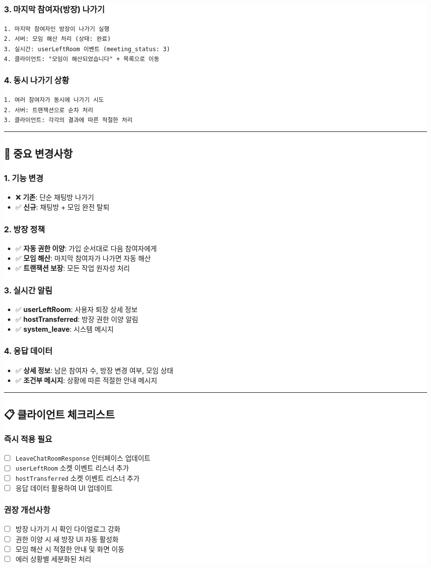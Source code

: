 ### 3. **마지막 참여자(방장) 나가기**
```
1. 마지막 참여자인 방장이 나가기 실행
2. 서버: 모임 해산 처리 (상태: 완료)
3. 실시간: userLeftRoom 이벤트 (meeting_status: 3)
4. 클라이언트: "모임이 해산되었습니다" + 목록으로 이동
```

### 4. **동시 나가기 상황**
```
1. 여러 참여자가 동시에 나가기 시도
2. 서버: 트랜잭션으로 순차 처리
3. 클라이언트: 각각의 결과에 따른 적절한 처리
```

---

## 🚨 **중요 변경사항**

### **1. 기능 변경**
- ❌ **기존**: 단순 채팅방 나가기
- ✅ **신규**: 채팅방 + 모임 완전 탈퇴

### **2. 방장 정책**
- ✅ **자동 권한 이양**: 가입 순서대로 다음 참여자에게
- ✅ **모임 해산**: 마지막 참여자가 나가면 자동 해산
- ✅ **트랜잭션 보장**: 모든 작업 원자성 처리

### **3. 실시간 알림**
- ✅ **userLeftRoom**: 사용자 퇴장 상세 정보
- ✅ **hostTransferred**: 방장 권한 이양 알림
- ✅ **system_leave**: 시스템 메시지

### **4. 응답 데이터**
- ✅ **상세 정보**: 남은 참여자 수, 방장 변경 여부, 모임 상태
- ✅ **조건부 메시지**: 상황에 따른 적절한 안내 메시지

---

## 📋 **클라이언트 체크리스트**

### **즉시 적용 필요**
- [ ] `LeaveChatRoomResponse` 인터페이스 업데이트
- [ ] `userLeftRoom` 소켓 이벤트 리스너 추가
- [ ] `hostTransferred` 소켓 이벤트 리스너 추가
- [ ] 응답 데이터 활용하여 UI 업데이트

### **권장 개선사항**
- [ ] 방장 나가기 시 확인 다이얼로그 강화
- [ ] 권한 이양 시 새 방장 UI 자동 활성화
- [ ] 모임 해산 시 적절한 안내 및 화면 이동
- [ ] 에러 상황별 세분화된 처리
